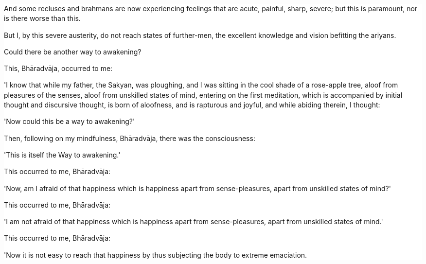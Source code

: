  And some recluses and brahmans
 are now
 experiencing feelings that are acute,
 painful,
 sharp,
 severe;
 but this is paramount,
 nor is there worse than this.

 But I,
 by this severe austerity,
 do not reach states of further-men,
 the excellent knowledge and vision
 befitting the ariyans.

 Could there be another way to awakening?

 This, Bhāradvāja, occurred to me:

 'I know that while my father, the Sakyan,
 was ploughing,
 and I was sitting in the cool shade of a rose-apple tree,
 aloof from pleasures of the senses,
 aloof from unskilled states of mind,
 entering on the first meditation,
 which is accompanied by initial thought
 and discursive thought,
 is born of aloofness,
 and is rapturous and joyful,
 and while abiding therein,
 I thought:

 'Now could this be a way to awakening?'

 Then, following on my mindfulness, Bhāradvāja,
 there was the consciousness:

 'This is itself the Way to awakening.'

 This occurred to me, Bhāradvāja:

 'Now, am I afraid of that happiness
 which is happiness
 apart from sense-pleasures,
 apart from unskilled states of mind?'

 This occurred to me, Bhāradvāja:

 'I am not afraid of that happiness
 which is happiness
 apart from sense-pleasures,
 apart from unskilled states of mind.'

 This occurred to me, Bhāradvāja:

 'Now it is not easy to reach that happiness
 by thus subjecting the body
 to extreme emaciation.
